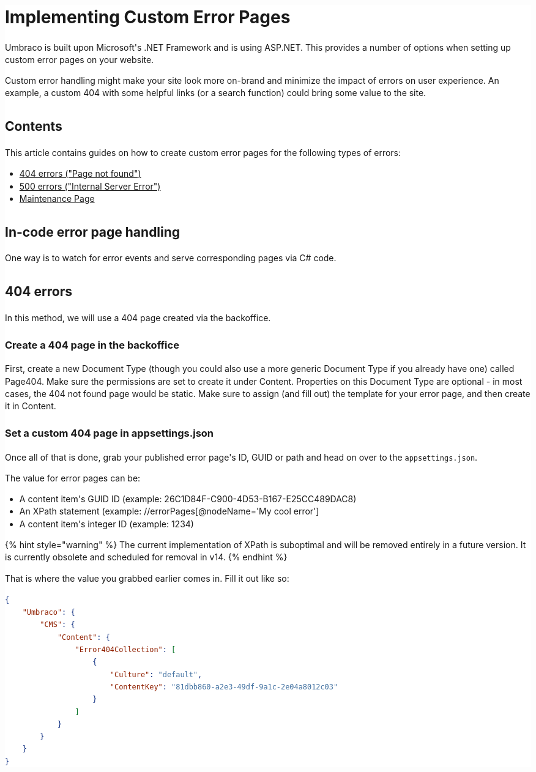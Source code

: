 # Implementing Custom Error Pages

Umbraco is built upon Microsoft's .NET Framework and is using ASP.NET. This provides a number of options when setting up custom error pages on your website.

Custom error handling might make your site look more on-brand and minimize the impact of errors on user experience. An example, a custom 404 with some helpful links (or a search function) could bring some value to the site.

## Contents

This article contains guides on how to create custom error pages for the following types of errors:

* [404 errors ("Page not found")](custom-error-page.md#404-errors)
* [500 errors ("Internal Server Error")](custom-error-page.md#500-errors)
* [Maintenance Page](custom-error-page.md#maintenance-page)

## In-code error page handling

One way is to watch for error events and serve corresponding pages via C# code.

## 404 errors

In this method, we will use a 404 page created via the backoffice.

### Create a 404 page in the backoffice

First, create a new Document Type (though you could also use a more generic Document Type if you already have one) called Page404. Make sure the permissions are set to create it under Content. Properties on this Document Type are optional - in most cases, the 404 not found page would be static. Make sure to assign (and fill out) the template for your error page, and then create it in Content.

### Set a custom 404 page in appsettings.json

Once all of that is done, grab your published error page's ID, GUID or path and head on over to the `appsettings.json`.

The value for error pages can be:

* A content item's GUID ID (example: 26C1D84F-C900-4D53-B167-E25CC489DAC8)
* An XPath statement (example: //errorPages\[@nodeName='My cool error']
* A content item's integer ID (example: 1234)

{% hint style="warning" %}
The current implementation of XPath is suboptimal and will be removed entirely in a future version. It is currently obsolete and scheduled for removal in v14.
{% endhint %}

That is where the value you grabbed earlier comes in. Fill it out like so:

```json
{
    "Umbraco": {
        "CMS": {
            "Content": {
                "Error404Collection": [
                    {
                        "Culture": "default",
                        "ContentKey": "81dbb860-a2e3-49df-9a1c-2e04a8012c03"
                    }
                ]
            }
        }
    }
}
```
